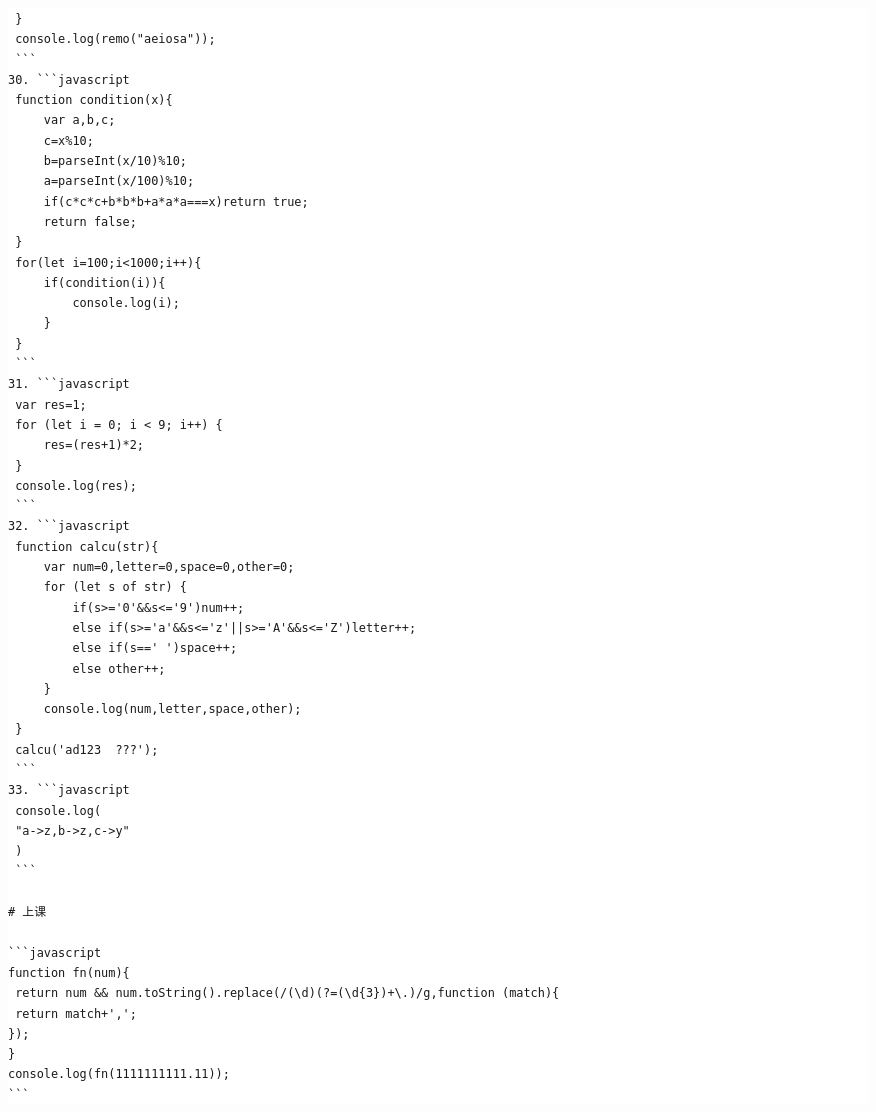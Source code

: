    ````
    }
    console.log(remo("aeiosa"));
    ```
30. ```javascript
    function condition(x){
        var a,b,c;
        c=x%10;
        b=parseInt(x/10)%10;
        a=parseInt(x/100)%10;
        if(c*c*c+b*b*b+a*a*a===x)return true;
        return false;
    }
    for(let i=100;i<1000;i++){
        if(condition(i)){
            console.log(i);
        }
    }
    ```
31. ```javascript
    var res=1;
    for (let i = 0; i < 9; i++) {
        res=(res+1)*2;
    }
    console.log(res);
    ```
32. ```javascript
    function calcu(str){
        var num=0,letter=0,space=0,other=0;
        for (let s of str) {
            if(s>='0'&&s<='9')num++;
            else if(s>='a'&&s<='z'||s>='A'&&s<='Z')letter++;
            else if(s==' ')space++;
            else other++;
        }
        console.log(num,letter,space,other);
    }
    calcu('ad123  ???');
    ```
33. ```javascript
    console.log(
    "a->z,b->z,c->y"
    )
    ```

# 上课

```javascript
function fn(num){
    return num && num.toString().replace(/(\d)(?=(\d{3})+\.)/g,function (match){
    return match+',';
});
}
console.log(fn(1111111111.11));
```
